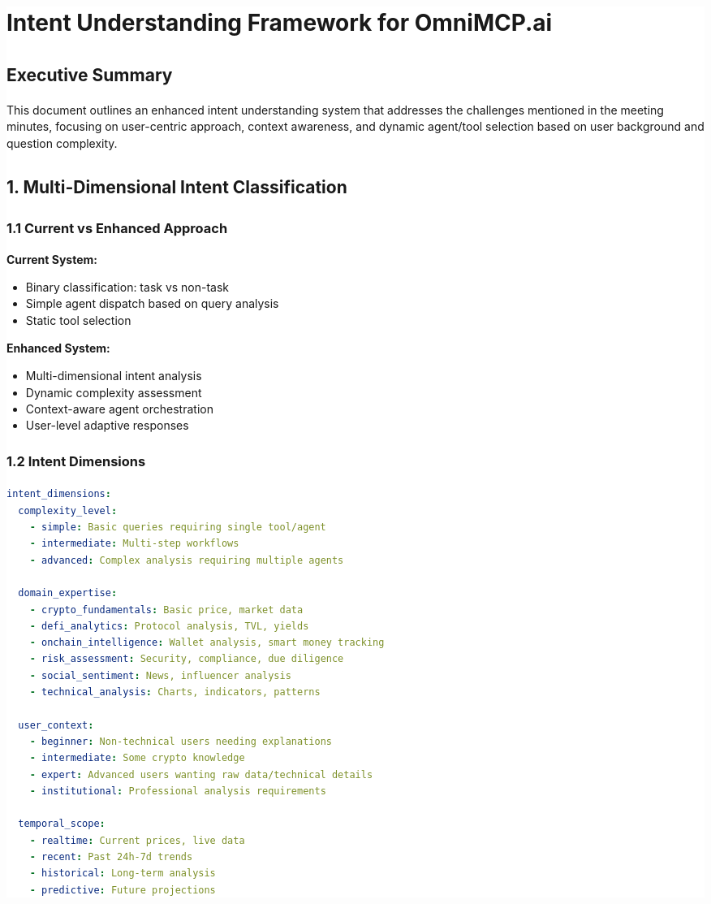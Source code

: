 # Intent Understanding Framework for OmniMCP.ai

## Executive Summary

This document outlines an enhanced intent understanding system that addresses the challenges mentioned in the meeting minutes, focusing on user-centric approach, context awareness, and dynamic agent/tool selection based on user background and question complexity.

## 1. Multi-Dimensional Intent Classification

### 1.1 Current vs Enhanced Approach

**Current System:**
- Binary classification: task vs non-task
- Simple agent dispatch based on query analysis
- Static tool selection

**Enhanced System:**
- Multi-dimensional intent analysis
- Dynamic complexity assessment
- Context-aware agent orchestration
- User-level adaptive responses

### 1.2 Intent Dimensions

```yaml
intent_dimensions:
  complexity_level:
    - simple: Basic queries requiring single tool/agent
    - intermediate: Multi-step workflows
    - advanced: Complex analysis requiring multiple agents
  
  domain_expertise:
    - crypto_fundamentals: Basic price, market data
    - defi_analytics: Protocol analysis, TVL, yields
    - onchain_intelligence: Wallet analysis, smart money tracking
    - risk_assessment: Security, compliance, due diligence
    - social_sentiment: News, influencer analysis
    - technical_analysis: Charts, indicators, patterns
  
  user_context:
    - beginner: Non-technical users needing explanations
    - intermediate: Some crypto knowledge
    - expert: Advanced users wanting raw data/technical details
    - institutional: Professional analysis requirements
  
  temporal_scope:
    - realtime: Current prices, live data
    - recent: Past 24h-7d trends
    - historical: Long-term analysis
    - predictive: Future projections
```
